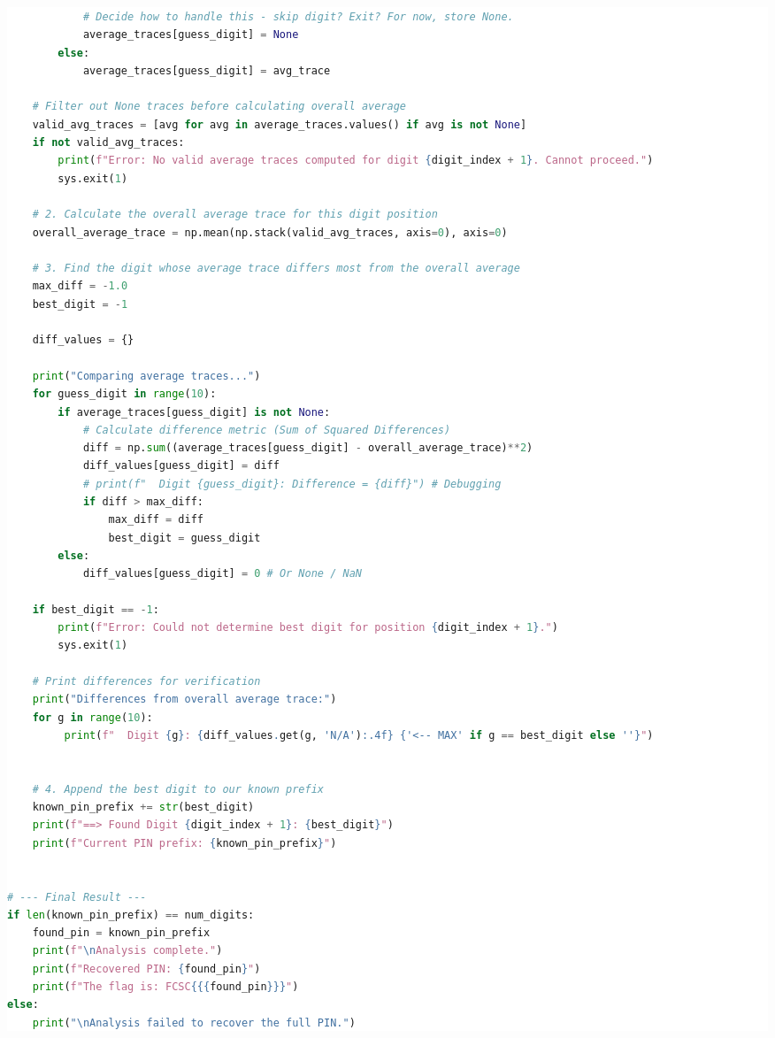 ```python
            # Decide how to handle this - skip digit? Exit? For now, store None.
            average_traces[guess_digit] = None
        else:
            average_traces[guess_digit] = avg_trace

    # Filter out None traces before calculating overall average
    valid_avg_traces = [avg for avg in average_traces.values() if avg is not None]
    if not valid_avg_traces:
        print(f"Error: No valid average traces computed for digit {digit_index + 1}. Cannot proceed.")
        sys.exit(1)
    
    # 2. Calculate the overall average trace for this digit position
    overall_average_trace = np.mean(np.stack(valid_avg_traces, axis=0), axis=0)

    # 3. Find the digit whose average trace differs most from the overall average
    max_diff = -1.0
    best_digit = -1
    
    diff_values = {}

    print("Comparing average traces...")
    for guess_digit in range(10):
        if average_traces[guess_digit] is not None:
            # Calculate difference metric (Sum of Squared Differences)
            diff = np.sum((average_traces[guess_digit] - overall_average_trace)**2)
            diff_values[guess_digit] = diff
            # print(f"  Digit {guess_digit}: Difference = {diff}") # Debugging
            if diff > max_diff:
                max_diff = diff
                best_digit = guess_digit
        else:
            diff_values[guess_digit] = 0 # Or None / NaN

    if best_digit == -1:
        print(f"Error: Could not determine best digit for position {digit_index + 1}.")
        sys.exit(1)
        
    # Print differences for verification
    print("Differences from overall average trace:")
    for g in range(10):
         print(f"  Digit {g}: {diff_values.get(g, 'N/A'):.4f} {'<-- MAX' if g == best_digit else ''}")


    # 4. Append the best digit to our known prefix
    known_pin_prefix += str(best_digit)
    print(f"==> Found Digit {digit_index + 1}: {best_digit}")
    print(f"Current PIN prefix: {known_pin_prefix}")


# --- Final Result ---
if len(known_pin_prefix) == num_digits:
    found_pin = known_pin_prefix
    print(f"\nAnalysis complete.")
    print(f"Recovered PIN: {found_pin}")
    print(f"The flag is: FCSC{{{found_pin}}}")
else:
    print("\nAnalysis failed to recover the full PIN.")

```
